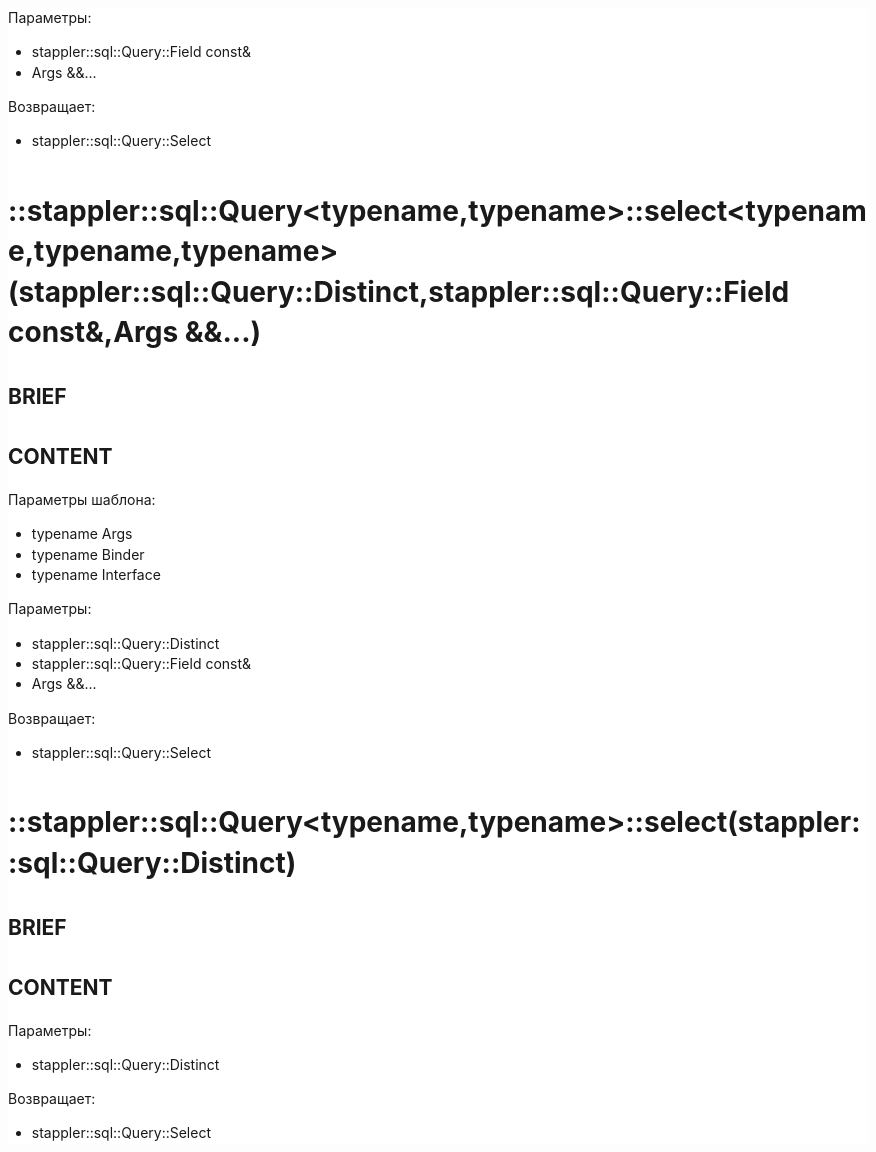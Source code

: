 Параметры:
* stappler::sql::Query::Field const&
* Args &&...

Возвращает:
* stappler::sql::Query::Select

# ::stappler::sql::Query<typename,typename>::select<typename,typename,typename>(stappler::sql::Query::Distinct,stappler::sql::Query::Field const&,Args &&...)

## BRIEF

## CONTENT

Параметры шаблона:
* typename Args
* typename Binder
* typename Interface

Параметры:
* stappler::sql::Query::Distinct
* stappler::sql::Query::Field const&
* Args &&...

Возвращает:
* stappler::sql::Query::Select

# ::stappler::sql::Query<typename,typename>::select(stappler::sql::Query::Distinct)

## BRIEF

## CONTENT

Параметры:
* stappler::sql::Query::Distinct

Возвращает:
* stappler::sql::Query::Select